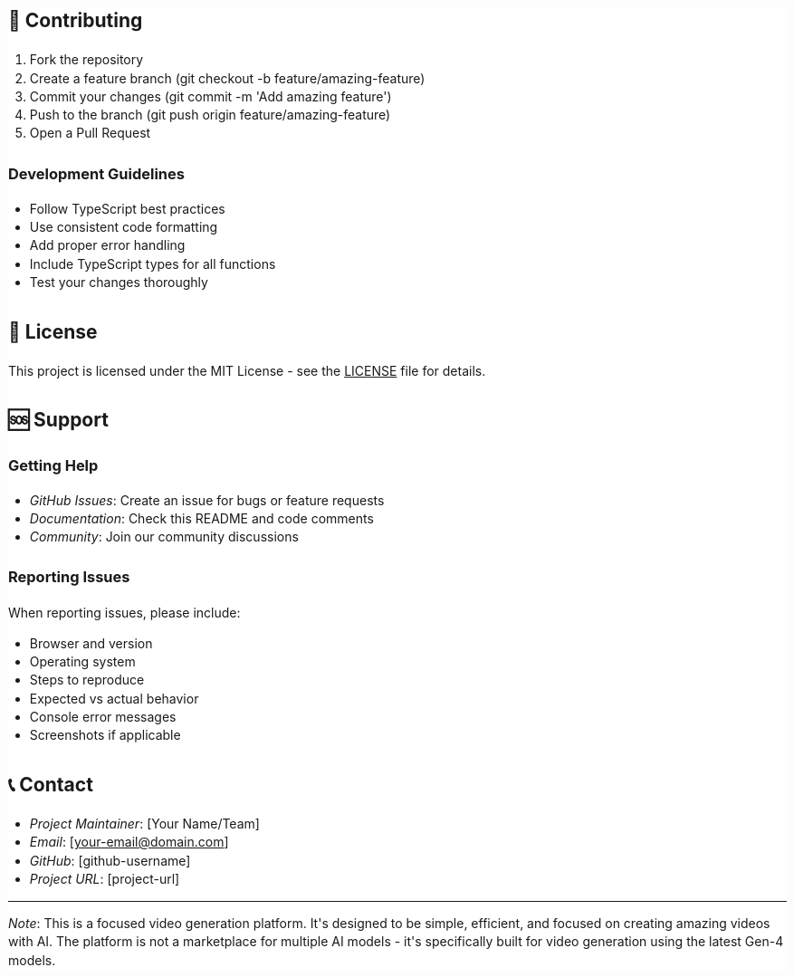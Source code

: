 ## 🤝 Contributing

1. Fork the repository
2. Create a feature branch (git checkout -b feature/amazing-feature)
3. Commit your changes (git commit -m 'Add amazing feature')
4. Push to the branch (git push origin feature/amazing-feature)
5. Open a Pull Request

### Development Guidelines
- Follow TypeScript best practices
- Use consistent code formatting
- Add proper error handling
- Include TypeScript types for all functions
- Test your changes thoroughly

## 📄 License

This project is licensed under the MIT License - see the [LICENSE](LICENSE) file for details.

## 🆘 Support

### Getting Help
- *GitHub Issues*: Create an issue for bugs or feature requests
- *Documentation*: Check this README and code comments
- *Community*: Join our community discussions

### Reporting Issues
When reporting issues, please include:
- Browser and version
- Operating system
- Steps to reproduce
- Expected vs actual behavior
- Console error messages
- Screenshots if applicable

## 📞 Contact

- *Project Maintainer*: [Your Name/Team]
- *Email*: [your-email@domain.com]
- *GitHub*: [github-username]
- *Project URL*: [project-url]

---

*Note*: This is a focused video generation platform. It's designed to be simple, efficient, and focused on creating amazing videos with AI. The platform is not a marketplace for multiple AI models - it's specifically built for video generation using the latest Gen-4 models.
